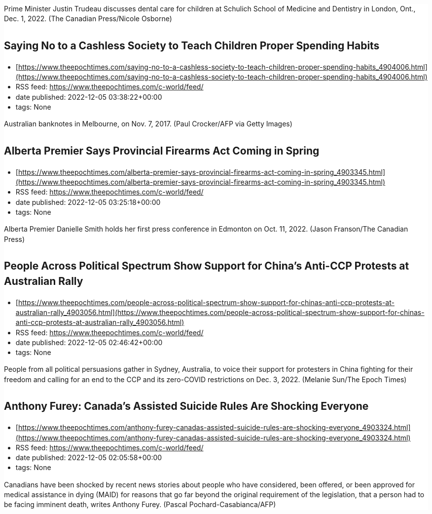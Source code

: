 Prime Minister Justin Trudeau discusses dental care for children at Schulich School of Medicine and Dentistry in London, Ont., Dec. 1, 2022. (The Canadian Press/Nicole Osborne)

## Saying No to a Cashless Society to Teach Children Proper Spending Habits
 - [https://www.theepochtimes.com/saying-no-to-a-cashless-society-to-teach-children-proper-spending-habits_4904006.html](https://www.theepochtimes.com/saying-no-to-a-cashless-society-to-teach-children-proper-spending-habits_4904006.html)
 - RSS feed: https://www.theepochtimes.com/c-world/feed/
 - date published: 2022-12-05 03:38:22+00:00
 - tags: None

Australian banknotes in Melbourne, on Nov. 7, 2017. (Paul Crocker/AFP via Getty Images)

## Alberta Premier Says Provincial Firearms Act Coming in Spring
 - [https://www.theepochtimes.com/alberta-premier-says-provincial-firearms-act-coming-in-spring_4903345.html](https://www.theepochtimes.com/alberta-premier-says-provincial-firearms-act-coming-in-spring_4903345.html)
 - RSS feed: https://www.theepochtimes.com/c-world/feed/
 - date published: 2022-12-05 03:25:18+00:00
 - tags: None

Alberta Premier Danielle Smith holds her first press conference in Edmonton on Oct. 11, 2022. (Jason Franson/The Canadian Press)

## People Across Political Spectrum Show Support for China’s Anti-CCP Protests at Australian Rally
 - [https://www.theepochtimes.com/people-across-political-spectrum-show-support-for-chinas-anti-ccp-protests-at-australian-rally_4903056.html](https://www.theepochtimes.com/people-across-political-spectrum-show-support-for-chinas-anti-ccp-protests-at-australian-rally_4903056.html)
 - RSS feed: https://www.theepochtimes.com/c-world/feed/
 - date published: 2022-12-05 02:46:42+00:00
 - tags: None

People from all political persuasions gather in Sydney, Australia, to voice their support for protesters in China fighting for their freedom and calling for an end to the CCP and its zero-COVID restrictions on Dec. 3, 2022. (Melanie Sun/The Epoch Times)

## Anthony Furey: Canada’s Assisted Suicide Rules Are Shocking Everyone
 - [https://www.theepochtimes.com/anthony-furey-canadas-assisted-suicide-rules-are-shocking-everyone_4903324.html](https://www.theepochtimes.com/anthony-furey-canadas-assisted-suicide-rules-are-shocking-everyone_4903324.html)
 - RSS feed: https://www.theepochtimes.com/c-world/feed/
 - date published: 2022-12-05 02:05:58+00:00
 - tags: None

Canadians have been shocked by recent news stories about people who have considered, been offered, or been approved for medical assistance in dying (MAID) for reasons that go far beyond the original requirement of the legislation, that a person had to be facing imminent death, writes Anthony Furey. (Pascal Pochard-Casabianca/AFP)
